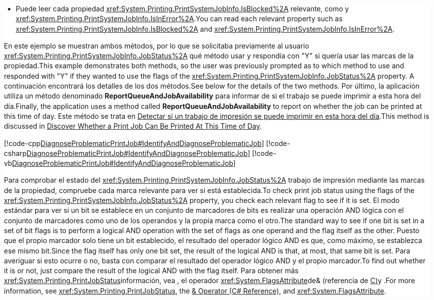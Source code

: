 - <span data-ttu-id="fedfd-134">Puede leer cada propiedad <xref:System.Printing.PrintSystemJobInfo.IsBlocked%2A> relevante, como y <xref:System.Printing.PrintSystemJobInfo.IsInError%2A>.</span><span class="sxs-lookup"><span data-stu-id="fedfd-134">You can read each relevant property such as <xref:System.Printing.PrintSystemJobInfo.IsBlocked%2A> and <xref:System.Printing.PrintSystemJobInfo.IsInError%2A>.</span></span>  
  
 <span data-ttu-id="fedfd-135">En este ejemplo se muestran ambos métodos, por lo que se solicitaba previamente al usuario <xref:System.Printing.PrintSystemJobInfo.JobStatus%2A> qué método usar y respondía con "Y" si quería usar las marcas de la propiedad.</span><span class="sxs-lookup"><span data-stu-id="fedfd-135">This example demonstrates both methods, so the user was previously prompted as to which method to use and responded with "Y" if they wanted to use the flags of the <xref:System.Printing.PrintSystemJobInfo.JobStatus%2A> property.</span></span> <span data-ttu-id="fedfd-136">A continuación encontrará los detalles de los dos métodos.</span><span class="sxs-lookup"><span data-stu-id="fedfd-136">See below for the details of the two methods.</span></span> <span data-ttu-id="fedfd-137">Por último, la aplicación utiliza un método denominado **ReportQueueAndJobAvailability** para informar de si el trabajo se puede imprimir a esta hora del día.</span><span class="sxs-lookup"><span data-stu-id="fedfd-137">Finally, the application uses a method called **ReportQueueAndJobAvailability** to report on whether the job can be printed at this time of day.</span></span> <span data-ttu-id="fedfd-138">Este método se trata en [Detectar si un trabajo de impresión se puede imprimir en esta hora del día](how-to-discover-whether-a-print-job-can-be-printed-at-this-time-of-day.md).</span><span class="sxs-lookup"><span data-stu-id="fedfd-138">This method is discussed in [Discover Whether a Print Job Can Be Printed At This Time of Day](how-to-discover-whether-a-print-job-can-be-printed-at-this-time-of-day.md).</span></span>  
  
 [!code-cpp[DiagnoseProblematicPrintJob#IdentifyAndDiagnoseProblematicJob](~/samples/snippets/cpp/VS_Snippets_Wpf/DiagnoseProblematicPrintJob/CPP/Program.cpp#identifyanddiagnoseproblematicjob)]
 [!code-csharp[DiagnoseProblematicPrintJob#IdentifyAndDiagnoseProblematicJob](~/samples/snippets/csharp/VS_Snippets_Wpf/DiagnoseProblematicPrintJob/CSharp/Program.cs#identifyanddiagnoseproblematicjob)]
 [!code-vb[DiagnoseProblematicPrintJob#IdentifyAndDiagnoseProblematicJob](~/samples/snippets/visualbasic/VS_Snippets_Wpf/DiagnoseProblematicPrintJob/visualbasic/program.vb#identifyanddiagnoseproblematicjob)]  
  
 <span data-ttu-id="fedfd-139">Para comprobar el estado del <xref:System.Printing.PrintSystemJobInfo.JobStatus%2A> trabajo de impresión mediante las marcas de la propiedad, compruebe cada marca relevante para ver si está establecida.</span><span class="sxs-lookup"><span data-stu-id="fedfd-139">To check print job status using the flags of the <xref:System.Printing.PrintSystemJobInfo.JobStatus%2A> property, you check each relevant flag to see if it is set.</span></span> <span data-ttu-id="fedfd-140">El modo estándar para ver si un bit se establece en un conjunto de marcadores de bits es realizar una operación AND lógica con el conjunto de marcadores como uno de los operandos y la propia marca como el otro.</span><span class="sxs-lookup"><span data-stu-id="fedfd-140">The standard way to see if one bit is set in a set of bit flags is to perform a logical AND operation with the set of flags as one operand and the flag itself as the other.</span></span> <span data-ttu-id="fedfd-141">Puesto que el propio marcador solo tiene un bit establecido, el resultado del operador lógico AND es que, como máximo, se establezca ese mismo bit.</span><span class="sxs-lookup"><span data-stu-id="fedfd-141">Since the flag itself has only one bit set, the result of the logical AND is that, at most, that same bit is set.</span></span> <span data-ttu-id="fedfd-142">Para averiguar si esto ocurre o no, basta con comparar el resultado del operador lógico AND y el propio marcador.</span><span class="sxs-lookup"><span data-stu-id="fedfd-142">To find out whether it is or not, just compare the result of the logical AND with the flag itself.</span></span> <span data-ttu-id="fedfd-143">Para obtener más <xref:System.Printing.PrintJobStatus>información, vea , el operador <xref:System.FlagsAttribute>de& (referencia de [C)](../../../csharp/language-reference/operators/bitwise-and-shift-operators.md#logical-and-operator-)y .</span><span class="sxs-lookup"><span data-stu-id="fedfd-143">For more information, see <xref:System.Printing.PrintJobStatus>, the [& Operator (C# Reference)](../../../csharp/language-reference/operators/bitwise-and-shift-operators.md#logical-and-operator-), and <xref:System.FlagsAttribute>.</span></span>  
  